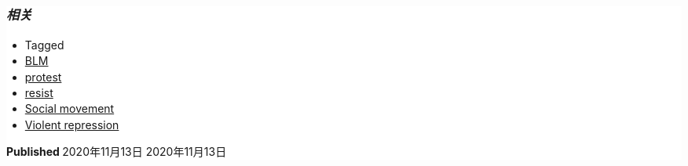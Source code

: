    <span class="sd-text-color">
   </span>
   <a class="sd-link-color">
   </a>
  </div>
  <div class="jp-relatedposts" id="jp-relatedposts">
   <h3 class="jp-relatedposts-headline">
    <em>
     相关
    </em>
   </h3>
  </div>
 </div>
 <div class="entry-footer">
  <ul class="post-tags light-text">
   <li>
    Tagged
   </li>
   <li>
    <a href="https://www.iyouport.org/tag/blm/" rel="tag">
     BLM
    </a>
   </li>
   <li>
    <a href="https://www.iyouport.org/tag/protest/" rel="tag">
     protest
    </a>
   </li>
   <li>
    <a href="https://www.iyouport.org/tag/resist/" rel="tag">
     resist
    </a>
   </li>
   <li>
    <a href="https://www.iyouport.org/tag/social-movement/" rel="tag">
     Social movement
    </a>
   </li>
   <li>
    <a href="https://www.iyouport.org/tag/violent-repression/" rel="tag">
     Violent repression
    </a>
   </li>
  </ul>
 </div>
 <div class="entry-author-wrapper">
  <div class="site-posted-on">
   <strong>
    Published
   </strong>
   <time class="entry-date published" datetime="2020-11-13T00:01:09+08:00">
    2020年11月13日
   </time>
   <time class="updated" datetime="2020-11-13T00:01:14+08:00">
    2020年11月13日
   </time>
  </div>
 </div>
</article>

